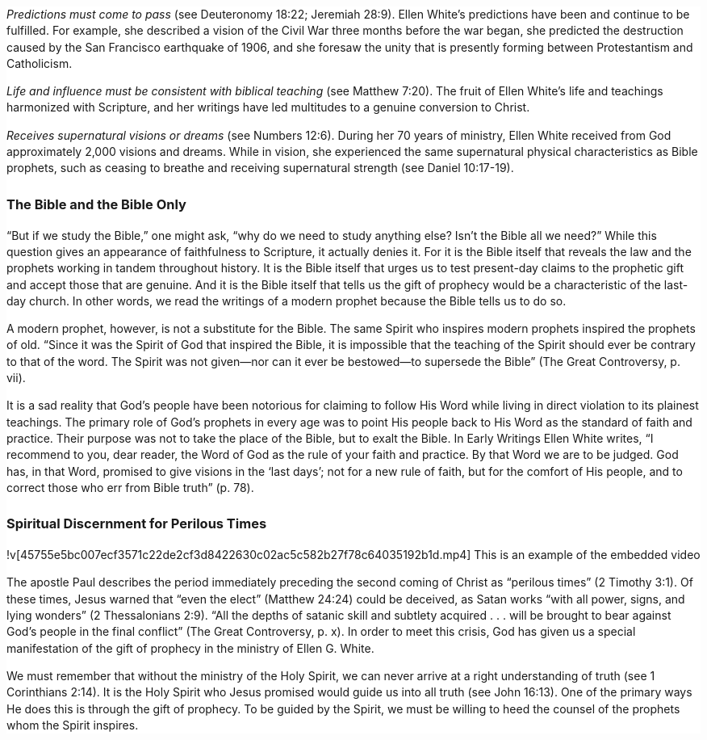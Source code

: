 _Predictions must come to pass_ (see Deuteronomy 18:22; Jeremiah 28:9). Ellen White’s predictions have been and continue to be fulfilled. For example, she described a vision of the Civil War three months before the war began, she predicted the destruction caused by the San Francisco earthquake of 1906, and she foresaw the unity that is presently forming between Protestantism and Catholicism.

_Life and influence must be consistent with biblical teaching_ (see Matthew 7:20). The fruit of Ellen White’s life and teachings harmonized with Scripture, and her writings have led multitudes to a genuine conversion to Christ.

_Receives supernatural visions or dreams_ (see Numbers 12:6). During her 70 years of ministry, Ellen White received from God approximately 2,000 visions and dreams. While in vision, she experienced the same supernatural physical characteristics as Bible prophets, such as ceasing to breathe and receiving supernatural strength (see Daniel 10:17-19).

### The Bible and the Bible Only

“But if we study the Bible,” one might ask, “why do we need to study anything else? Isn’t the Bible all we need?” While this question gives an appearance of faithfulness to Scripture, it actually denies it. For it is the Bible itself that reveals the law and the prophets working in tandem throughout history. It is the Bible itself that urges us to test present-day claims to the prophetic gift and accept those that are genuine. And it is the Bible itself that tells us the gift of prophecy would be a characteristic of the last-day church. In other words, we read the writings of a modern prophet because the Bible tells us to do so.

A modern prophet, however, is not a substitute for the Bible. The same Spirit who inspires modern prophets inspired the prophets of old. “Since it was the Spirit of God that inspired the Bible, it is impossible that the teaching of the Spirit should ever be contrary to that of the word. The Spirit was not given—nor can it ever be bestowed—to supersede the Bible” (The Great Controversy, p. vii).

It is a sad reality that God’s people have been notorious for claiming to follow His Word while living in direct violation to its plainest teachings. The primary role of God’s prophets in every age was to point His people back to His Word as the standard of faith and practice. Their purpose was not to take the place of the Bible, but to exalt the Bible. In Early Writings Ellen White writes, “I recommend to you, dear reader, the Word of God as the rule of your faith and practice. By that Word we are to be judged. God has, in that Word, promised to give visions in the ‘last days’; not for a new rule of faith, but for the comfort of His people, and to correct those who err from Bible truth” (p. 78).

### Spiritual Discernment for Perilous Times

!v[45755e5bc007ecf3571c22de2cf3d8422630c02ac5c582b27f78c64035192b1d.mp4] This is an example of the embedded video

The apostle Paul describes the period immediately preceding the second coming of Christ as “perilous times” (2 Timothy 3:1). Of these times, Jesus warned that “even the elect” (Matthew 24:24) could be deceived, as Satan works “with all power, signs, and lying wonders” (2 Thessalonians 2:9). “All the depths of satanic skill and subtlety acquired . . . will be brought to bear against God’s people in the final conflict” (The Great Controversy, p. x). In order to meet this crisis, God has given us a special manifestation of the gift of prophecy in the ministry of Ellen G. White.

We must remember that without the ministry of the Holy Spirit, we can never arrive at a right understanding of truth (see 1 Corinthians 2:14). It is the Holy Spirit who Jesus promised would guide us into all truth (see John 16:13). One of the primary ways He does this is through the gift of prophecy. To be guided by the Spirit, we must be willing to heed the counsel of the prophets whom the Spirit inspires.
